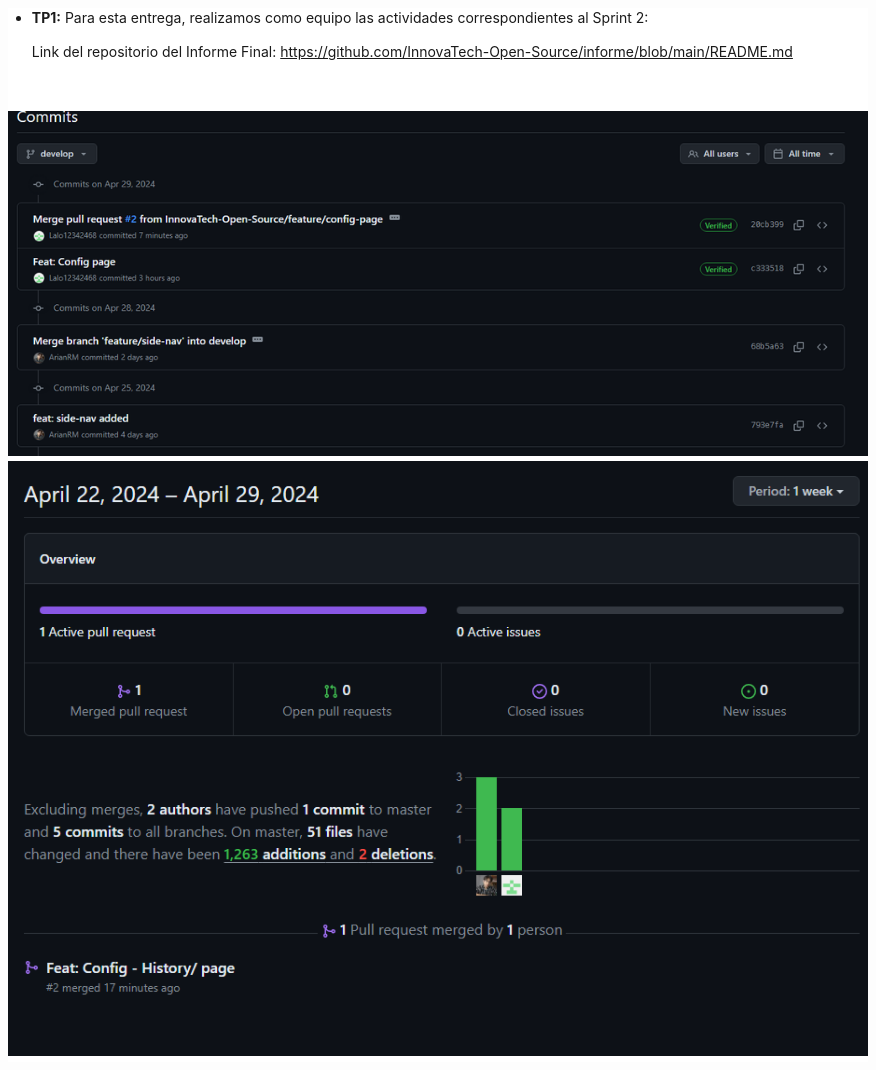 </div>

- **TP1:** Para esta entrega, realizamos como equipo las actividades correspondientes al Sprint 2:

    Link del repositorio del Informe Final: https://github.com/InnovaTech-Open-Source/informe/blob/main/README.md

    <br>



<div align="center">

  <img src="images/commitSprint2.0.PNG">

</div>

<div align="center">

  <img src="images/commitSprint2.1.PNG">